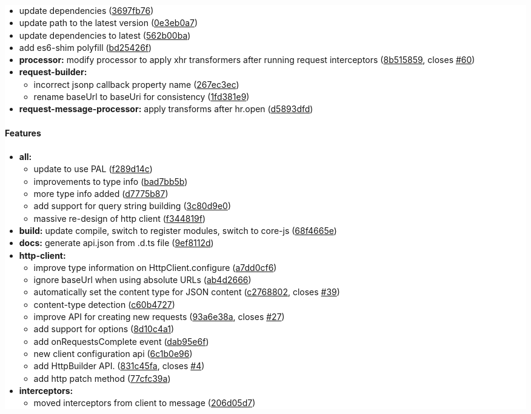   * update dependencies ([3697fb76](http://github.com/aurelia/http-client/commit/3697fb76f9be018823ad2a46d2c9136debd4d401))
  * update path to the latest version ([0e3eb0a7](http://github.com/aurelia/http-client/commit/0e3eb0a79a63fef5fdafa1d7bb820b25b636eaa9))
  * update dependencies to latest ([562b00ba](http://github.com/aurelia/http-client/commit/562b00bac62bb46e94d7db9df196d04350ee0f42))
  * add es6-shim polyfill ([bd25426f](http://github.com/aurelia/http-client/commit/bd25426f85c98ee6ad0f24abcd6d666e71c43106))
* **processor:** modify processor to apply xhr transformers after running request interceptors ([8b515859](http://github.com/aurelia/http-client/commit/8b51585984190b8d9e625469a87c814b8b80dd49), closes [#60](http://github.com/aurelia/http-client/issues/60))
* **request-builder:**
  * incorrect jsonp callback property name ([267ec3ec](http://github.com/aurelia/http-client/commit/267ec3ecd3721583a493653178689a539c873a5d))
  * rename baseUrl to baseUri for consistency ([1fd381e9](http://github.com/aurelia/http-client/commit/1fd381e957b32d9e69966a5b60ed48f0943dcb99))
* **request-message-processor:** apply transforms after hr.open ([d5893dfd](http://github.com/aurelia/http-client/commit/d5893dfd737b8782bbd2bd7bc9915d01dfe928f2))


#### Features

* **all:**
  * update to use PAL ([f289d14c](http://github.com/aurelia/http-client/commit/f289d14c2afea90f1a7513f446d3a5c2db984dbc))
  * improvements to type info ([bad7bb5b](http://github.com/aurelia/http-client/commit/bad7bb5bf6026046f9b900e4bda9d4c085b783b1))
  * more type info added ([d7775b87](http://github.com/aurelia/http-client/commit/d7775b87704a6f6b188ec14befc2eddc05af37b5))
  * add support for query string building ([3c80d9e0](http://github.com/aurelia/http-client/commit/3c80d9e04ca9cfe56aa48ce53a2616b2fe32f4dc))
  * massive re-design of http client ([f344819f](http://github.com/aurelia/http-client/commit/f344819f9c01ed6a7aba589d5bb56d01b0a832dd))
* **build:** update compile, switch to register modules, switch to core-js ([68f4665e](http://github.com/aurelia/http-client/commit/68f4665ed69c35a9ecb94b4a661fa753eb30f79b))
* **docs:** generate api.json from .d.ts file ([9ef8112d](http://github.com/aurelia/http-client/commit/9ef8112ded6a2a94712d30b296ba84d6832cb95b))
* **http-client:**
  * improve type information on HttpClient.configure ([a7dd0cf6](http://github.com/aurelia/http-client/commit/a7dd0cf6d4accb3c193fb4539d63e0ae3eba606f))
  * ignore baseUrl when using absolute URLs ([ab4d2666](http://github.com/aurelia/http-client/commit/ab4d266647b24a6a61087daa5127ddfb2fb9c71b))
  * automatically set the content type for JSON content ([c2768802](http://github.com/aurelia/http-client/commit/c276880205597ddaa76d3d644e10866b0cd1fd26), closes [#39](http://github.com/aurelia/http-client/issues/39))
  * content-type detection ([c60b4727](http://github.com/aurelia/http-client/commit/c60b4727a56a0226cebe28ed91f183d2bfd5dc78))
  * improve API for creating new requests ([93a6e38a](http://github.com/aurelia/http-client/commit/93a6e38a151b85926d2acf069cfcee0221c6b23b), closes [#27](http://github.com/aurelia/http-client/issues/27))
  * add support for options ([8d10c4a1](http://github.com/aurelia/http-client/commit/8d10c4a115c674222c3b7af4870d9511a368a825))
  * add onRequestsComplete event ([dab95e6f](http://github.com/aurelia/http-client/commit/dab95e6fe89a1fd847b2000eb80b6ac4f4c3237b))
  * new client configuration api ([6c1b0e96](http://github.com/aurelia/http-client/commit/6c1b0e9671fb97286545ab6cdd706127b7ba2159))
  * add HttpBuilder API. ([831c45fa](http://github.com/aurelia/http-client/commit/831c45faa3168e71d7abd2a65c6772a25516865e), closes [#4](http://github.com/aurelia/http-client/issues/4))
  * add http patch method ([77cfc39a](http://github.com/aurelia/http-client/commit/77cfc39a780683d77f29037612bd9d18853a4e98))
* **interceptors:**
  * moved interceptors from client to message ([206d05d7](http://github.com/aurelia/http-client/commit/206d05d7a64b196a46daa14452ca3e017214cc0a))
